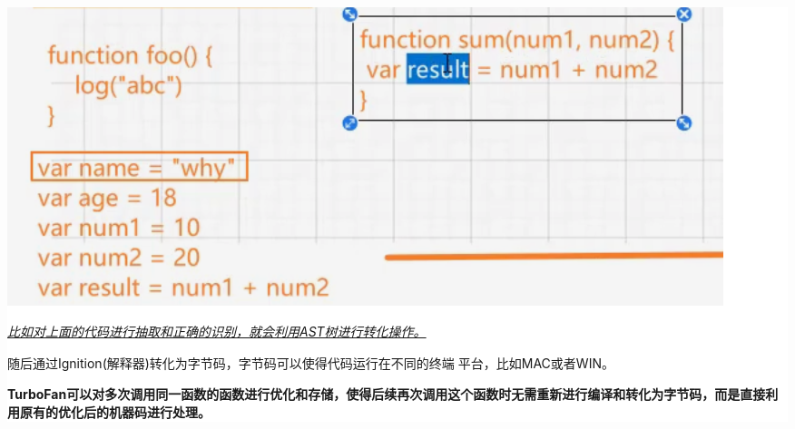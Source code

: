 ![image-20240131143719404](./readme.assets/image-20240131143719404.png)

*<u>比如对上面的代码进行抽取和正确的识别，就会利用AST树进行转化操作。</u>*

随后通过Ignition(解释器)转化为字节码，字节码可以使得代码运行在不同的终端 平台，比如MAC或者WIN。

**TurboFan可以对多次调用同一函数的函数进行优化和存储，使得后续再次调用这个函数时无需重新进行编译和转化为字节码，而是直接利用原有的优化后的机器码进行处理。**
